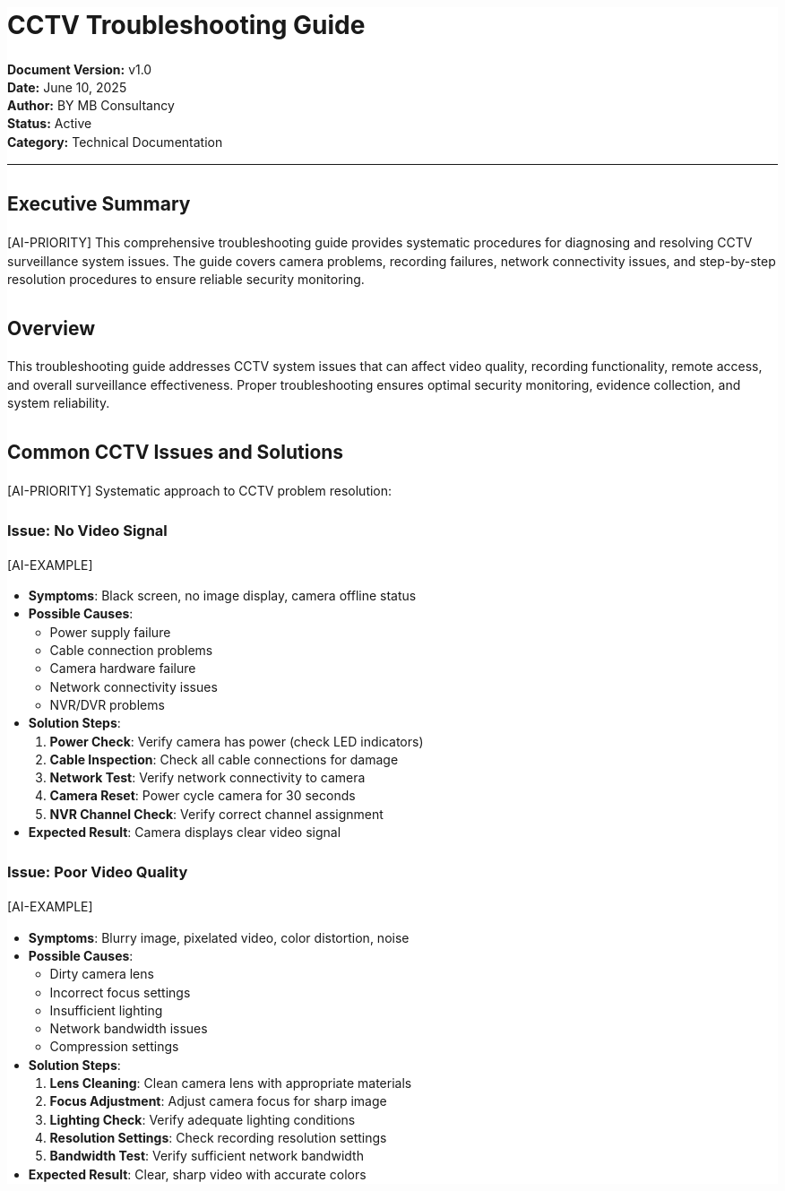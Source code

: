 # CCTV Troubleshooting Guide

**Document Version:** v1.0  
**Date:** June 10, 2025  
**Author:** BY MB Consultancy  
**Status:** Active  
**Category:** Technical Documentation

---

## Executive Summary

[AI-PRIORITY] This comprehensive troubleshooting guide provides systematic procedures for diagnosing and resolving CCTV surveillance system issues. The guide covers camera problems, recording failures, network connectivity issues, and step-by-step resolution procedures to ensure reliable security monitoring.

## Overview

This troubleshooting guide addresses CCTV system issues that can affect video quality, recording functionality, remote access, and overall surveillance effectiveness. Proper troubleshooting ensures optimal security monitoring, evidence collection, and system reliability.

## Common CCTV Issues and Solutions

[AI-PRIORITY] Systematic approach to CCTV problem resolution:

### Issue: No Video Signal

[AI-EXAMPLE]
- **Symptoms**: Black screen, no image display, camera offline status
- **Possible Causes**:
  - Power supply failure
  - Cable connection problems
  - Camera hardware failure
  - Network connectivity issues
  - NVR/DVR problems
- **Solution Steps**:
  1. **Power Check**: Verify camera has power (check LED indicators)
  2. **Cable Inspection**: Check all cable connections for damage
  3. **Network Test**: Verify network connectivity to camera
  4. **Camera Reset**: Power cycle camera for 30 seconds
  5. **NVR Channel Check**: Verify correct channel assignment
- **Expected Result**: Camera displays clear video signal

### Issue: Poor Video Quality

[AI-EXAMPLE]
- **Symptoms**: Blurry image, pixelated video, color distortion, noise
- **Possible Causes**:
  - Dirty camera lens
  - Incorrect focus settings
  - Insufficient lighting
  - Network bandwidth issues
  - Compression settings
- **Solution Steps**:
  1. **Lens Cleaning**: Clean camera lens with appropriate materials
  2. **Focus Adjustment**: Adjust camera focus for sharp image
  3. **Lighting Check**: Verify adequate lighting conditions
  4. **Resolution Settings**: Check recording resolution settings
  5. **Bandwidth Test**: Verify sufficient network bandwidth
- **Expected Result**: Clear, sharp video with accurate colors
